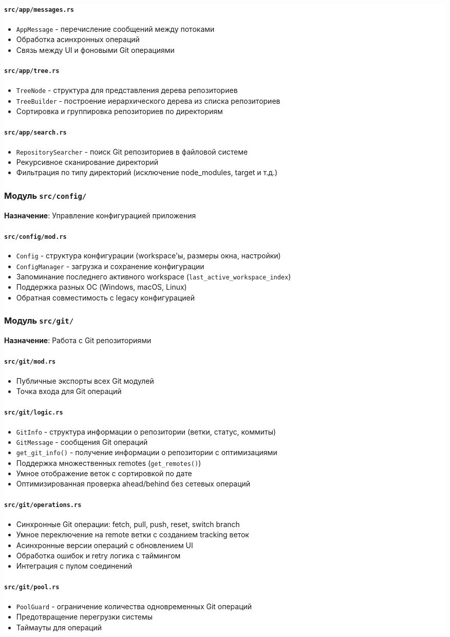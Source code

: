#### `src/app/messages.rs`
- `AppMessage` - перечисление сообщений между потоками
- Обработка асинхронных операций
- Связь между UI и фоновыми Git операциями

#### `src/app/tree.rs`
- `TreeNode` - структура для представления дерева репозиториев
- `TreeBuilder` - построение иерархического дерева из списка репозиториев
- Сортировка и группировка репозиториев по директориям

#### `src/app/search.rs`
- `RepositorySearcher` - поиск Git репозиториев в файловой системе
- Рекурсивное сканирование директорий
- Фильтрация по типу директорий (исключение node_modules, target и т.д.)

### Модуль `src/config/`
**Назначение**: Управление конфигурацией приложения

#### `src/config/mod.rs`
- `Config` - структура конфигурации (workspace'ы, размеры окна, настройки)
- `ConfigManager` - загрузка и сохранение конфигурации
- Запоминание последнего активного workspace (`last_active_workspace_index`)
- Поддержка разных ОС (Windows, macOS, Linux)
- Обратная совместимость с legacy конфигурацией

### Модуль `src/git/`
**Назначение**: Работа с Git репозиториями

#### `src/git/mod.rs`
- Публичные экспорты всех Git модулей
- Точка входа для Git операций

#### `src/git/logic.rs`
- `GitInfo` - структура информации о репозитории (ветки, статус, коммиты)
- `GitMessage` - сообщения Git операций
- `get_git_info()` - получение информации о репозитории с оптимизациями
- Поддержка множественных remotes (`get_remotes()`)
- Умное отображение веток с сортировкой по дате
- Оптимизированная проверка ahead/behind без сетевых операций

#### `src/git/operations.rs`
- Синхронные Git операции: fetch, pull, push, reset, switch branch
- Умное переключение на remote ветки с созданием tracking веток
- Асинхронные версии операций с обновлением UI
- Обработка ошибок и retry логика с таймингом
- Интеграция с пулом соединений

#### `src/git/pool.rs`
- `PoolGuard` - ограничение количества одновременных Git операций
- Предотвращение перегрузки системы
- Таймауты для операций
